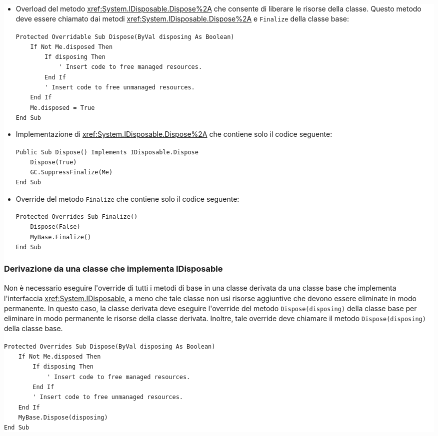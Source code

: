 -   Overload del metodo <xref:System.IDisposable.Dispose%2A> che consente di liberare le risorse della classe.  Questo metodo deve essere chiamato dai metodi <xref:System.IDisposable.Dispose%2A> e `Finalize` della classe base:  
  
    ```  
    Protected Overridable Sub Dispose(ByVal disposing As Boolean)  
        If Not Me.disposed Then  
            If disposing Then  
                ' Insert code to free managed resources.  
            End If  
            ' Insert code to free unmanaged resources.  
        End If  
        Me.disposed = True  
    End Sub  
    ```  
  
-   Implementazione di <xref:System.IDisposable.Dispose%2A> che contiene solo il codice seguente:  
  
    ```  
    Public Sub Dispose() Implements IDisposable.Dispose  
        Dispose(True)  
        GC.SuppressFinalize(Me)  
    End Sub  
    ```  
  
-   Override del metodo `Finalize` che contiene solo il codice seguente:  
  
    ```  
    Protected Overrides Sub Finalize()  
        Dispose(False)  
        MyBase.Finalize()  
    End Sub  
    ```  
  
### Derivazione da una classe che implementa IDisposable  
 Non è necessario eseguire l'override di tutti i metodi di base in una classe derivata da una classe base che implementa l'interfaccia <xref:System.IDisposable>, a meno che tale classe non usi risorse aggiuntive che devono essere eliminate in modo permanente.  In questo caso, la classe derivata deve eseguire l'override del metodo `Dispose(disposing)` della classe base per eliminare in modo permanente le risorse della classe derivata.  Inoltre, tale override deve chiamare il metodo `Dispose(disposing)` della classe base.  
  
```  
Protected Overrides Sub Dispose(ByVal disposing As Boolean)  
    If Not Me.disposed Then  
        If disposing Then  
            ' Insert code to free managed resources.  
        End If  
        ' Insert code to free unmanaged resources.  
    End If  
    MyBase.Dispose(disposing)  
End Sub  
```  
  